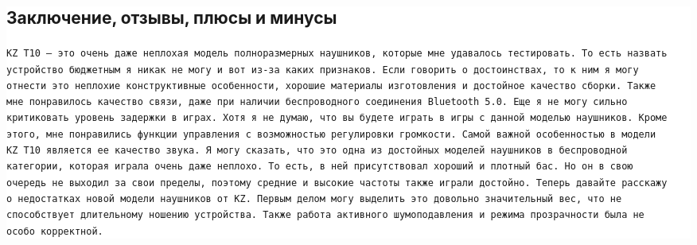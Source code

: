 ## Заключение, отзывы, плюсы и минусы

    KZ T10 — это очень даже неплохая модель полноразмерных наушников, которые мне удавалось тестировать. То есть назвать
    устройство бюджетным я никак не могу и вот из-за каких признаков. Если говорить о достоинствах, то к ним я могу
    отнести это неплохие конструктивные особенности, хорошие материалы изготовления и достойное качество сборки. Также
    мне понравилось качество связи, даже при наличии беспроводного соединения Bluetooth 5.0. Еще я не могу сильно
    критиковать уровень задержки в играх. Хотя я не думаю, что вы будете играть в игры с данной моделью наушников. Кроме
    этого, мне понравились функции управления с возможностью регулировки громкости. Самой важной особенностью в модели
    KZ T10 является ее качество звука. Я могу сказать, что это одна из достойных моделей наушников в беспроводной
    категории, которая играла очень даже неплохо. То есть, в ней присутствовал хороший и плотный бас. Но он в свою
    очередь не выходил за свои пределы, поэтому средние и высокие частоты также играли достойно. Теперь давайте расскажу
    о недостатках новой модели наушников от KZ. Первым делом могу выделить это довольно значительный вес, что не
    способствует длительному ношению устройства. Также работа активного шумоподавления и режима прозрачности была не
    особо корректной.

